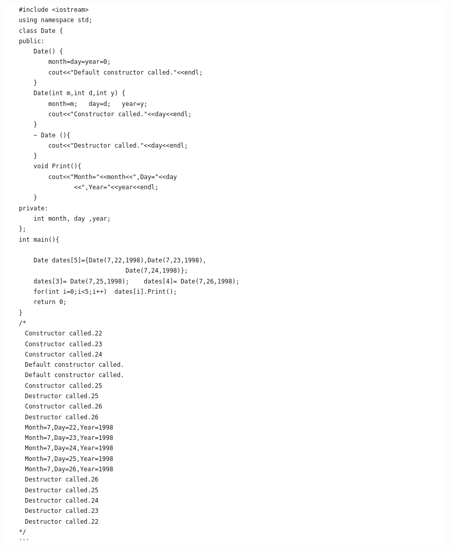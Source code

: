         #include <iostream>
        using namespace std;
        class Date {
        public:
            Date() {
                month=day=year=0;
                cout<<"Default constructor called."<<endl;
            }
            Date(int m,int d,int y) { 
                month=m;   day=d;   year=y;
                cout<<"Constructor called."<<day<<endl;
            }
            ~ Date (){    
                cout<<"Destructor called."<<day<<endl;
            }
            void Print(){
                cout<<"Month="<<month<<",Day="<<day 
                       <<",Year="<<year<<endl; 
            }
        private:
            int month, day ,year;
        };
        int main(){
        
        	Date dates[5]={Date(7,22,1998),Date(7,23,1998),
                                     Date(7,24,1998)};
            dates[3]= Date(7,25,1998);    dates[4]= Date(7,26,1998);
            for(int i=0;i<5;i++)  dates[i].Print();   
            return 0;
        }
        /*
        　Constructor called.22
        　Constructor called.23
        　Constructor called.24
        　Default constructor called.
        　Default constructor called.
        　Constructor called.25
        　Destructor called.25
        　Constructor called.26
        　Destructor called.26 
        　Month=7,Day=22,Year=1998
        　Month=7,Day=23,Year=1998
        　Month=7,Day=24,Year=1998
        　Month=7,Day=25,Year=1998
        　Month=7,Day=26,Year=1998
        　Destructor called.26
        　Destructor called.25
        　Destructor called.24
        　Destructor called.23
        　Destructor called.22
        */
        ```
